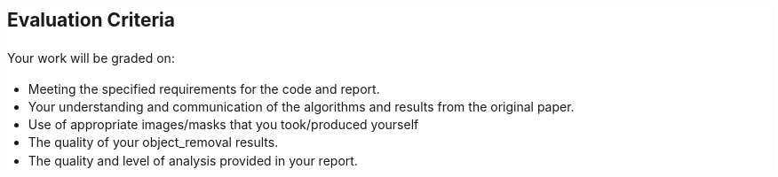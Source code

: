 ## Evaluation Criteria

Your work will be graded on:

  - Meeting the specified requirements for the code and report.
  - Your understanding and communication of the algorithms and results from 
    the original paper.
  - Use of appropriate images/masks that you took/produced yourself
  - The quality of your object_removal results.
  - The quality and level of analysis provided in your report.
